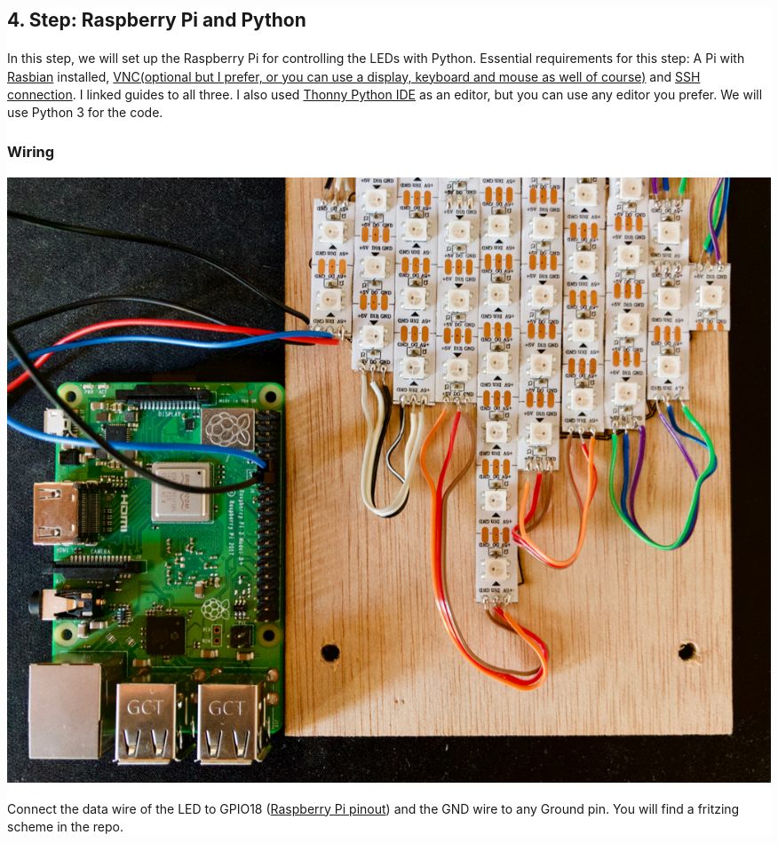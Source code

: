 ## 4. Step: Raspberry Pi and Python

In this step, we will set up the Raspberry Pi for controlling the LEDs with Python. Essential requirements for this step: A Pi with [Rasbian](https://www.raspberrypi.org/downloads/) installed, [VNC(optional but I prefer, or you can use a display, keyboard and mouse as well of course)](https://www.raspberrypi.org/documentation/remote-access/vnc/) and [SSH connection](https://www.raspberrypi.org/documentation/remote-access/ssh/). I linked guides to all three. I also used [Thonny Python IDE](https://thonny.org) as an editor, but you can use any editor you prefer. We will use Python 3 for the code.

### Wiring

![](/pictures/pi_wiring.jpg)

Connect the data wire of the LED to GPIO18 ([Raspberry Pi pinout](https://pinout.xyz)) and the GND wire to any Ground pin. You will find a fritzing scheme in the repo.
